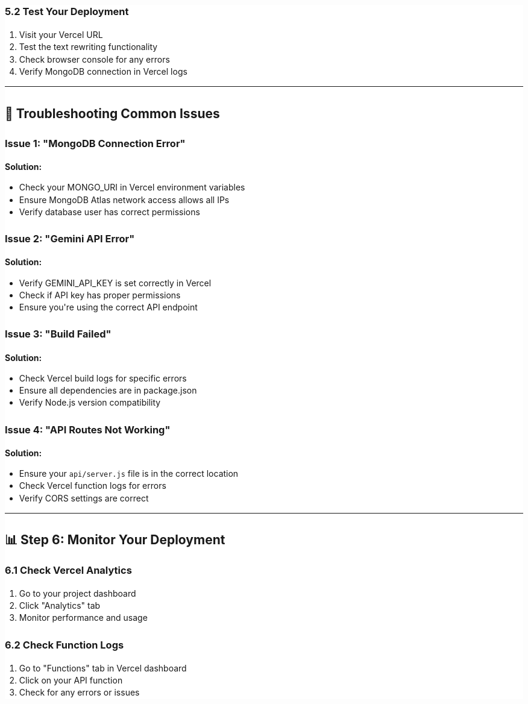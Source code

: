 ### 5.2 Test Your Deployment
1. Visit your Vercel URL
2. Test the text rewriting functionality
3. Check browser console for any errors
4. Verify MongoDB connection in Vercel logs

---

## 🐛 Troubleshooting Common Issues

### Issue 1: "MongoDB Connection Error"
**Solution:**
- Check your MONGO_URI in Vercel environment variables
- Ensure MongoDB Atlas network access allows all IPs
- Verify database user has correct permissions

### Issue 2: "Gemini API Error"
**Solution:**
- Verify GEMINI_API_KEY is set correctly in Vercel
- Check if API key has proper permissions
- Ensure you're using the correct API endpoint

### Issue 3: "Build Failed"
**Solution:**
- Check Vercel build logs for specific errors
- Ensure all dependencies are in package.json
- Verify Node.js version compatibility

### Issue 4: "API Routes Not Working"
**Solution:**
- Ensure your `api/server.js` file is in the correct location
- Check Vercel function logs for errors
- Verify CORS settings are correct

---

## 📊 Step 6: Monitor Your Deployment

### 6.1 Check Vercel Analytics
1. Go to your project dashboard
2. Click "Analytics" tab
3. Monitor performance and usage

### 6.2 Check Function Logs
1. Go to "Functions" tab in Vercel dashboard
2. Click on your API function
3. Check for any errors or issues
